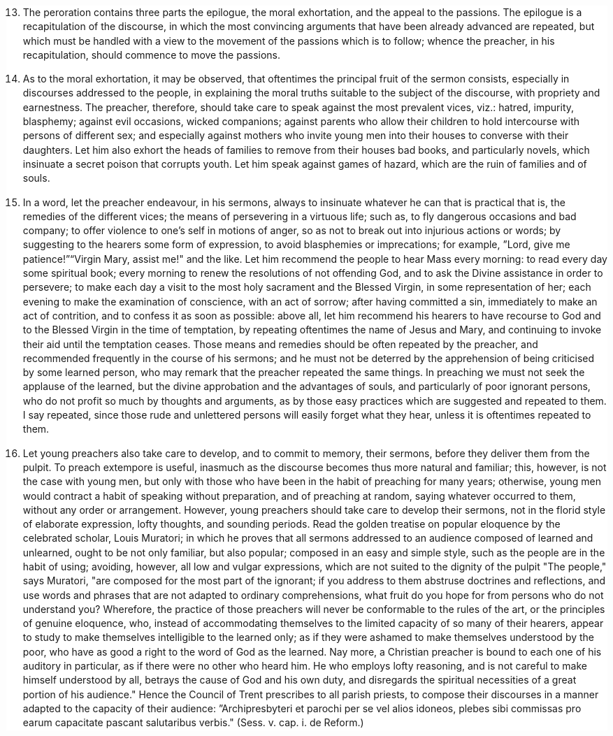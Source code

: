 13. The peroration contains three parts the epilogue, the moral exhortation, and the appeal to the passions. The epilogue is a recapitulation of the discourse, in which the most convincing arguments that have been already advanced are repeated, but which must be handled with a view to the movement of the passions which is to follow; whence the preacher, in his recapitulation, should commence to move the passions.

14. As to the moral exhortation, it may be observed, that oftentimes the principal fruit of the sermon consists, especially in discourses addressed to the people, in explaining the moral truths suitable to the subject of the discourse, with propriety and earnestness. The preacher, therefore, should take care to speak against the most prevalent vices, viz.: hatred, impurity, blasphemy; against evil occasions, wicked companions; against parents who allow their children to hold intercourse with persons of different sex; and especially against mothers who invite young men into their houses to converse with their daughters. Let him also exhort the heads of families to remove from their houses bad books, and particularly novels, which insinuate a secret poison that corrupts youth. Let him speak against games of hazard, which are the ruin of families and of souls.

15. In a word, let the preacher endeavour, in his sermons, always to insinuate whatever he can that is practical that is, the remedies of the different vices; the means of persevering in a virtuous life; such as, to fly dangerous occasions and bad company; to offer violence to one’s self in motions of anger, so as not to break out into injurious actions or words; by suggesting to the hearers some form of expression, to avoid blasphemies or imprecations; for example, ”Lord, give me patience!”“Virgin Mary, assist me!" and the like. Let him recommend the people to hear Mass every morning: to read every day some spiritual book; every morning to renew the resolutions of not offending God, and to ask the Divine assistance in order to persevere; to make each day a visit to the most holy sacrament and the Blessed Virgin, in some representation of her; each evening to make the examination of conscience, with an act of sorrow; after having committed a sin, immediately to make an act of contrition, and to confess it as soon as possible: above all, let him recommend his hearers to have recourse to God and to the Blessed Virgin in the time of temptation, by repeating oftentimes the name of Jesus and Mary, and continuing to invoke their aid until the temptation ceases. Those means and remedies should be often repeated by the preacher, and recommended frequently in the course of his sermons; and he must not be deterred by the apprehension of being criticised by some learned person, who may remark that the preacher repeated the same things. In preaching we must not seek the applause of the learned, but the divine approbation and the advantages of souls, and particularly of poor ignorant persons, who do not profit so much by thoughts and arguments, as by those easy practices which are suggested and repeated to them. I say repeated, since those rude and unlettered persons will easily forget what they hear, unless it is oftentimes repeated to them.

16. Let young preachers also take care to develop, and to commit to memory, their sermons, before they deliver them from the pulpit. To preach extempore is useful, inasmuch as the discourse becomes thus more natural and familiar; this, however, is not the case with young men, but only with those who have been in the habit of preaching for many years; otherwise, young men would contract a habit of speaking without preparation, and of preaching at random, saying whatever occurred to them, without any order or arrangement. However, young preachers should take care to develop their sermons, not in the florid style of elaborate expression, lofty thoughts, and sounding periods. Read the golden treatise on popular eloquence by the celebrated scholar, Louis Muratori; in which he proves that all sermons addressed to an audience composed of learned and unlearned, ought to be not only familiar, but also popular; composed in an easy and simple style, such as the people are in the habit of using; avoiding, however, all low and vulgar expressions, which are not suited to the dignity of the pulpit "The people," says Muratori, "are composed for the most part of the ignorant; if you address to them abstruse doctrines and reflections, and use words and phrases that are not adapted to ordinary comprehensions, what fruit do you hope for from persons who do not understand you? Wherefore, the practice of those preachers will never be conformable to the rules of the art, or the principles of genuine eloquence, who, instead of accommodating themselves to the limited capacity of so many of their hearers, appear to study to make themselves intelligible to the learned only; as if they were ashamed to make themselves understood by the poor, who have as good a right to the word of God as the learned. Nay more, a Christian preacher is bound to each one of his auditory in particular, as if there were no other who heard him. He who employs lofty reasoning, and is not careful to make himself understood by all, betrays the cause of God and his own duty, and disregards the spiritual necessities of a great portion of his audience." Hence the Council of Trent prescribes to all parish priests, to compose their discourses in a manner adapted to the capacity of their audience: ”Archipresbyteri et parochi per se vel alios idoneos, plebes sibi commissas pro earum capacitate pascant salutaribus verbis." (Sess. v. cap. i. de Reform.)
